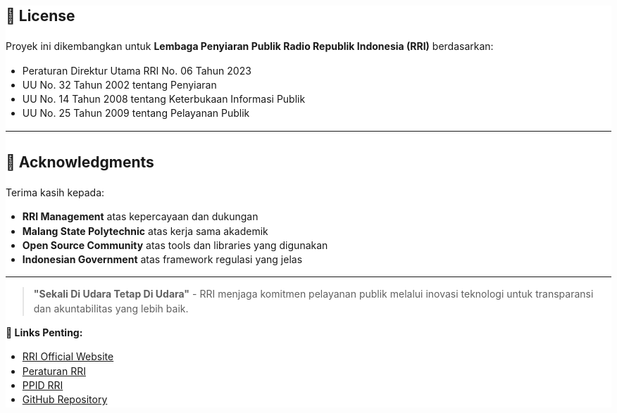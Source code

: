 ## 📜 License

Proyek ini dikembangkan untuk **Lembaga Penyiaran Publik Radio Republik Indonesia (RRI)** berdasarkan:

- Peraturan Direktur Utama RRI No. 06 Tahun 2023
- UU No. 32 Tahun 2002 tentang Penyiaran
- UU No. 14 Tahun 2008 tentang Keterbukaan Informasi Publik
- UU No. 25 Tahun 2009 tentang Pelayanan Publik

---

## 🙏 Acknowledgments

Terima kasih kepada:
- **RRI Management** atas kepercayaan dan dukungan
- **Malang State Polytechnic** atas kerja sama akademik
- **Open Source Community** atas tools dan libraries yang digunakan
- **Indonesian Government** atas framework regulasi yang jelas

---

> **"Sekali Di Udara Tetap Di Udara"** - RRI menjaga komitmen pelayanan publik melalui inovasi teknologi untuk transparansi dan akuntabilitas yang lebih baik.

**🔗 Links Penting:**
- [RRI Official Website](https://rri.co.id)
- [Peraturan RRI](https://rri.co.id/peraturan)
- [PPID RRI](https://ppid.rri.go.id)
- [GitHub Repository](https://github.com/rri/complaint-system)